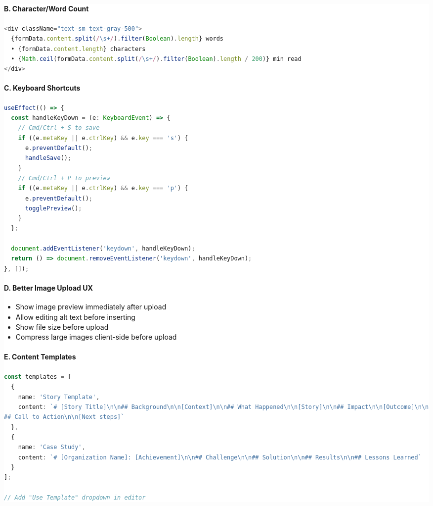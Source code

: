 #### B. Character/Word Count
```typescript
<div className="text-sm text-gray-500">
  {formData.content.split(/\s+/).filter(Boolean).length} words
  • {formData.content.length} characters
  • {Math.ceil(formData.content.split(/\s+/).filter(Boolean).length / 200)} min read
</div>
```

#### C. Keyboard Shortcuts
```typescript
useEffect(() => {
  const handleKeyDown = (e: KeyboardEvent) => {
    // Cmd/Ctrl + S to save
    if ((e.metaKey || e.ctrlKey) && e.key === 's') {
      e.preventDefault();
      handleSave();
    }
    // Cmd/Ctrl + P to preview
    if ((e.metaKey || e.ctrlKey) && e.key === 'p') {
      e.preventDefault();
      togglePreview();
    }
  };

  document.addEventListener('keydown', handleKeyDown);
  return () => document.removeEventListener('keydown', handleKeyDown);
}, []);
```

#### D. Better Image Upload UX
- Show image preview immediately after upload
- Allow editing alt text before inserting
- Show file size before upload
- Compress large images client-side before upload

#### E. Content Templates
```typescript
const templates = [
  {
    name: 'Story Template',
    content: `# [Story Title]\n\n## Background\n\n[Context]\n\n## What Happened\n\n[Story]\n\n## Impact\n\n[Outcome]\n\n## Call to Action\n\n[Next steps]`
  },
  {
    name: 'Case Study',
    content: `# [Organization Name]: [Achievement]\n\n## Challenge\n\n## Solution\n\n## Results\n\n## Lessons Learned`
  }
];

// Add "Use Template" dropdown in editor
```
